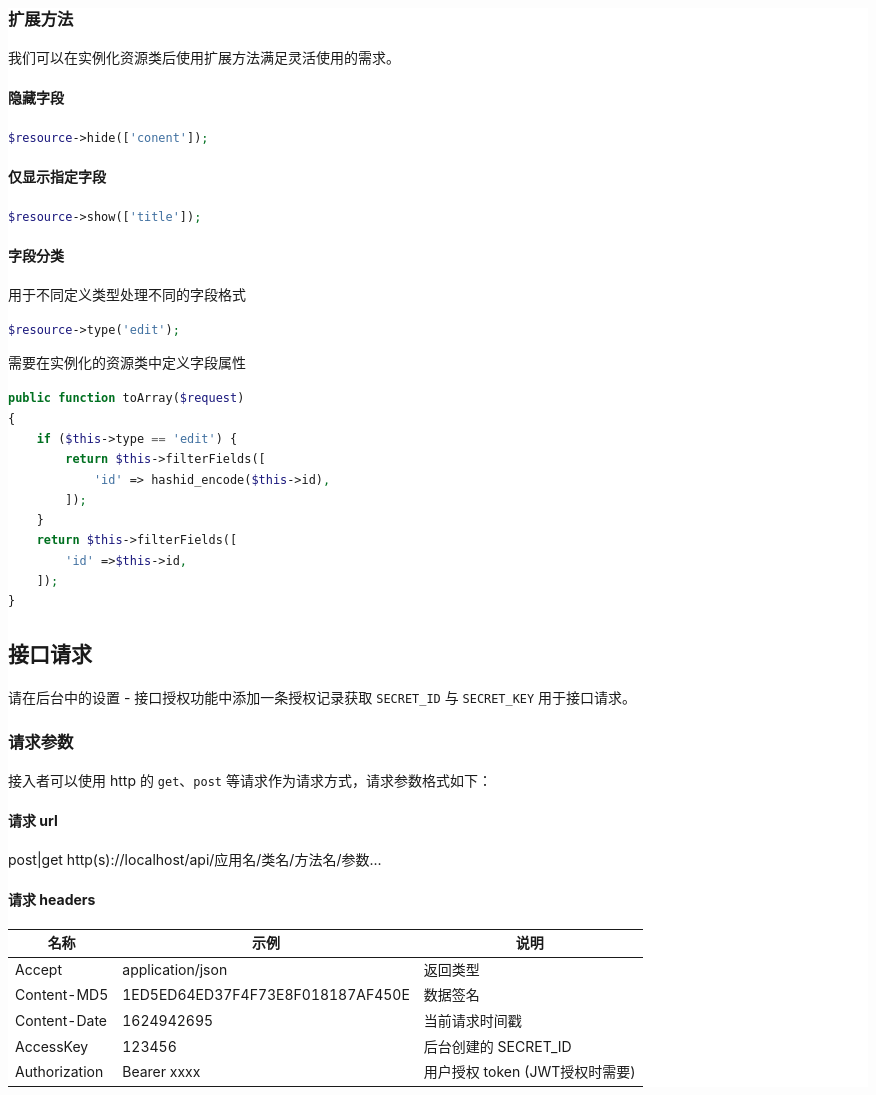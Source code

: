 ### 扩展方法

我们可以在实例化资源类后使用扩展方法满足灵活使用的需求。

#### 隐藏字段

```php
$resource->hide(['conent']);
```

#### 仅显示指定字段

```php
$resource->show(['title']);
```

#### 字段分类

用于不同定义类型处理不同的字段格式

```php
$resource->type('edit');
```

需要在实例化的资源类中定义字段属性

```php
public function toArray($request)
{
    if ($this->type == 'edit') {
        return $this->filterFields([
            'id' => hashid_encode($this->id),
        ]);
    }
    return $this->filterFields([
        'id' =>$this->id,
    ]);
}
```

## 接口请求

请在后台中的设置 - 接口授权功能中添加一条授权记录获取 `SECRET_ID` 与 `SECRET_KEY` 用于接口请求。

### 请求参数

接入者可以使用 http 的 `get`、`post` 等请求作为请求方式，请求参数格式如下：

#### 请求 url

post|get http(s)://localhost/api/应用名/类名/方法名/参数...

#### 请求 headers

| 名称          | 示例                             | 说明                           |
| ------------- | -------------------------------- | ------------------------------ |
| Accept        | application/json                 | 返回类型                       |
| Content-MD5   | 1ED5ED64ED37F4F73E8F018187AF450E | 数据签名                       |
| Content-Date  | 1624942695                       | 当前请求时间戳                 |
| AccessKey     | 123456                           | 后台创建的 SECRET_ID           |
| Authorization | Bearer xxxx                      | 用户授权 token (JWT授权时需要) |
